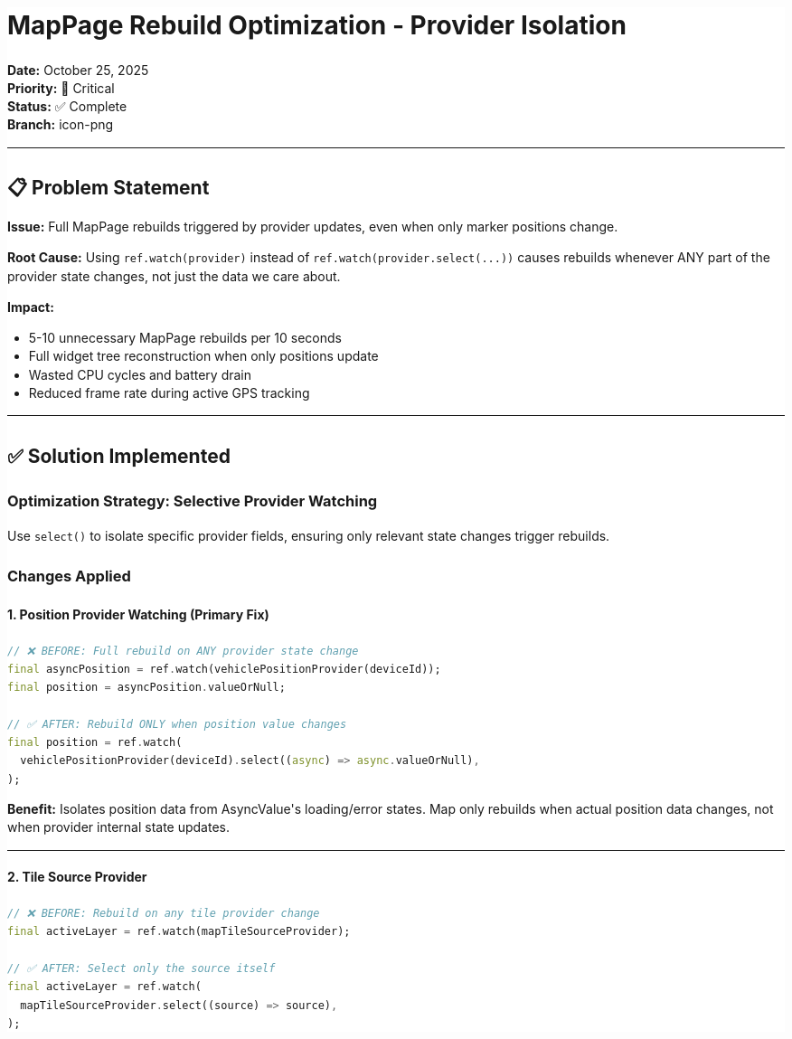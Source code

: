 # MapPage Rebuild Optimization - Provider Isolation

**Date:** October 25, 2025  
**Priority:** 🔴 Critical  
**Status:** ✅ Complete  
**Branch:** icon-png

---

## 📋 Problem Statement

**Issue:** Full MapPage rebuilds triggered by provider updates, even when only marker positions change.

**Root Cause:** Using `ref.watch(provider)` instead of `ref.watch(provider.select(...))` causes rebuilds whenever ANY part of the provider state changes, not just the data we care about.

**Impact:**
- 5-10 unnecessary MapPage rebuilds per 10 seconds
- Full widget tree reconstruction when only positions update
- Wasted CPU cycles and battery drain
- Reduced frame rate during active GPS tracking

---

## ✅ Solution Implemented

### Optimization Strategy: Selective Provider Watching

Use `select()` to isolate specific provider fields, ensuring only relevant state changes trigger rebuilds.

### Changes Applied

#### 1. **Position Provider Watching** (Primary Fix)
```dart
// ❌ BEFORE: Full rebuild on ANY provider state change
final asyncPosition = ref.watch(vehiclePositionProvider(deviceId));
final position = asyncPosition.valueOrNull;

// ✅ AFTER: Rebuild ONLY when position value changes
final position = ref.watch(
  vehiclePositionProvider(deviceId).select((async) => async.valueOrNull),
);
```

**Benefit:** Isolates position data from AsyncValue's loading/error states. Map only rebuilds when actual position data changes, not when provider internal state updates.

---

#### 2. **Tile Source Provider**
```dart
// ❌ BEFORE: Rebuild on any tile provider change
final activeLayer = ref.watch(mapTileSourceProvider);

// ✅ AFTER: Select only the source itself
final activeLayer = ref.watch(
  mapTileSourceProvider.select((source) => source),
);
```
